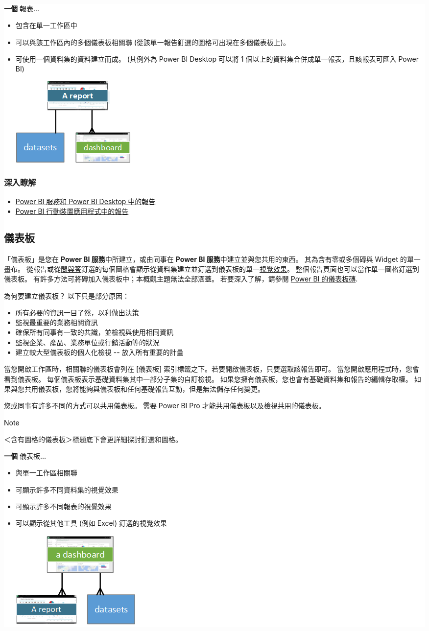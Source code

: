 **一個** 報表...

* 包含在單一工作區中
* 可以與該工作區內的多個儀表板相關聯 (從該單一報告釘選的圖格可出現在多個儀表板上)。
* 可使用一個資料集的資料建立而成。 (其例外為 Power BI Desktop 可以將 1 個以上的資料集合併成單一報表，且該報表可匯入 Power BI)
  
  ![](media/service-basic-concepts/drawing3new.png)

### <a name="dig-deeper"></a>深入瞭解
* [Power BI 服務和 Power BI Desktop 中的報告](service-reports.md)
* [Power BI 行動裝置應用程式中的報告](mobile-reports-in-the-mobile-apps.md)

## <a name="dashboards"></a>儀表板
「儀表板」是您在 **Power BI 服務**中所建立，或由同事在 **Power BI 服務**中建立並與您共用的東西。 其為含有零或多個磚與 Widget 的單一畫布。 從報告或從[問與答](service-q-and-a.md)釘選的每個圖格會顯示從資料集建立並釘選到儀表板的單一[視覺效果](power-bi-report-visualizations.md)。 整個報告頁面也可以當作單一圖格釘選到儀表板。 有許多方法可將磚加入儀表板中；本概觀主題無法全部涵蓋。 若要深入了解，請參閱 [Power BI 的儀表板磚](service-dashboard-tiles.md). 

為何要建立儀表板？  以下只是部分原因：

* 所有必要的資訊一目了然，以利做出決策
* 監視最重要的業務相關資訊
* 確保所有同事有一致的共識，並檢視與使用相同資訊
* 監視企業、產品、業務單位或行銷活動等的狀況
* 建立較大型儀表板的個人化檢視 -- 放入所有重要的計量

當您開啟工作區時，相關聯的儀表板會列在 [儀表板] 索引標籤之下。若要開啟儀表板，只要選取該報告即可。 當您開啟應用程式時，您會看到儀表板。  每個儀表板表示基礎資料集其中一部分子集的自訂檢視。  如果您擁有儀表板，您也會有基礎資料集和報告的編輯存取權。  如果與您共用儀表板，您將能夠與儀表板和任何基礎報告互動，但是無法儲存任何變更。

您或同事有許多不同的方式可以[共用儀表板](service-share-dashboards.md)。 需要 Power BI Pro 才能共用儀表板以及檢視共用的儀表板。


> [!NOTE]
> ＜含有圖格的儀表板＞標題底下會更詳細探討釘選和圖格。
> 

**一個** 儀表板...

* 與單一工作區相關聯
* 可顯示許多不同資料集的視覺效果
* 可顯示許多不同報表的視覺效果
* 可以顯示從其他工具 (例如 Excel) 釘選的視覺效果
  
  ![](media/service-basic-concepts/drawing1.png)
